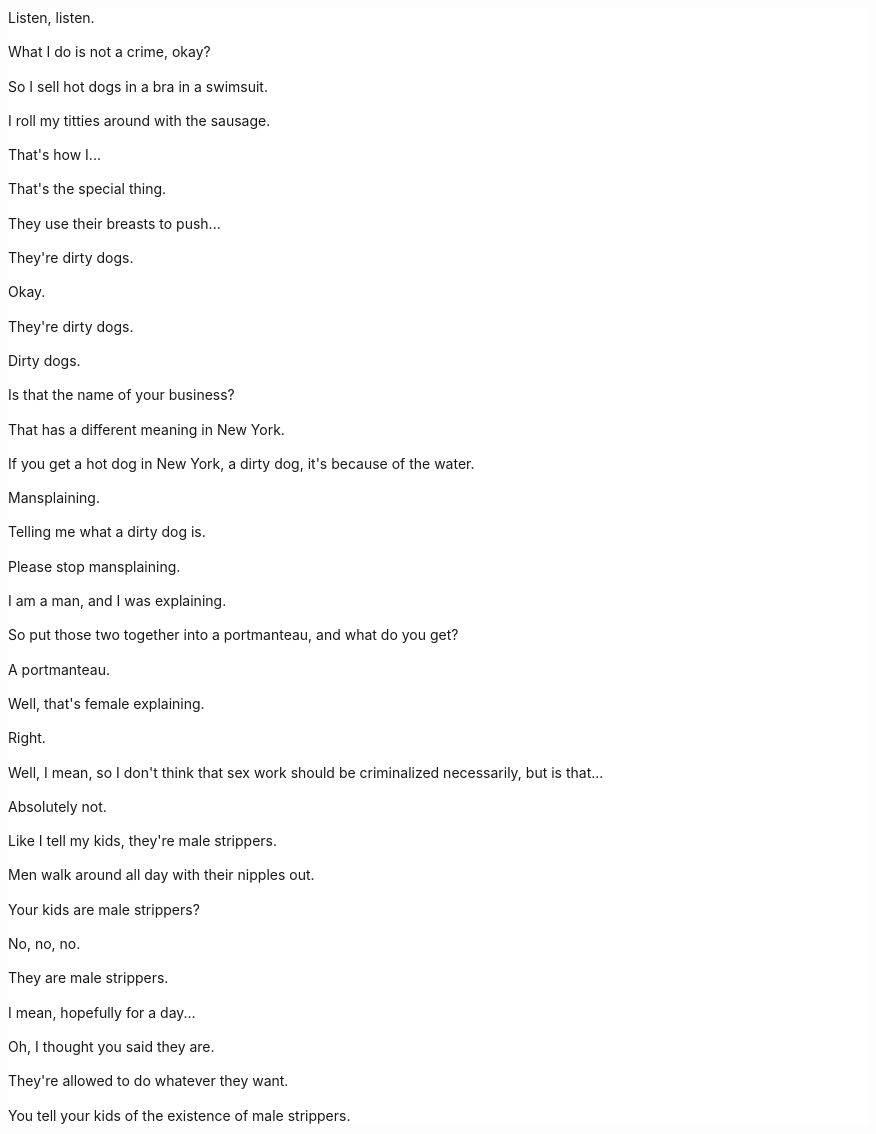 Listen, listen.

What I do is not a crime, okay?

So I sell hot dogs in a bra in a swimsuit.

I roll my titties around with the sausage.

That's how I...

That's the special thing.

They use their breasts to push...

They're dirty dogs.

Okay.

They're dirty dogs.

Dirty dogs.

Is that the name of your business?

That has a different meaning in New York.

If you get a hot dog in New York, a dirty dog, it's because of the water.

Mansplaining.

Telling me what a dirty dog is.

Please stop mansplaining.

I am a man, and I was explaining.

So put those two together into a portmanteau, and what do you get?

A portmanteau.

Well, that's female explaining.

Right.

Well, I mean, so I don't think that sex work should be criminalized necessarily, but is that...

Absolutely not.

Like I tell my kids, they're male strippers.

Men walk around all day with their nipples out.

Your kids are male strippers?

No, no, no.

They are male strippers.

I mean, hopefully for a day...

Oh, I thought you said they are.

They're allowed to do whatever they want.

You tell your kids of the existence of male strippers.
